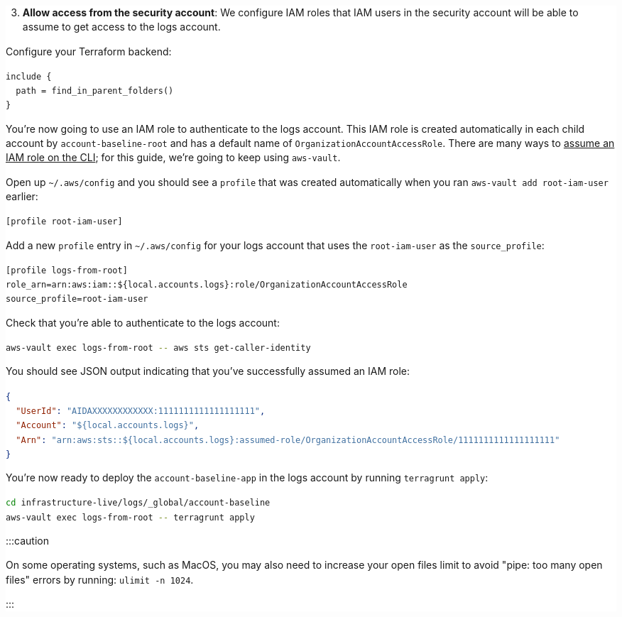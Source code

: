 3. **Allow access from the security account**: We configure IAM roles that IAM users in the security account will be
    able to assume to get access to the logs account.

Configure your Terraform backend:

```hcl title=infrastructure-live/logs/_global/account-baseline/terragrunt.hcl
include {
  path = find_in_parent_folders()
}
```

You’re now going to use an IAM role to authenticate to the logs account. This IAM role is created automatically in each
child account by `account-baseline-root` and has a default name of `OrganizationAccountAccessRole`. There are many ways
to [assume an IAM role on the CLI](https://blog.gruntwork.io/a-comprehensive-guide-to-authenticating-to-aws-on-the-command-line-63656a686799);
for this guide, we’re going to keep using `aws-vault`.

Open up `~/.aws/config` and you should see a `profile` that was created automatically when you ran
`aws-vault add root-iam-user` earlier:

```text
[profile root-iam-user]
```

Add a new `profile` entry in `~/.aws/config` for your logs account that uses the `root-iam-user` as the
`source_profile`:

```text
[profile logs-from-root]
role_arn=arn:aws:iam::${local.accounts.logs}:role/OrganizationAccountAccessRole
source_profile=root-iam-user
```

Check that you’re able to authenticate to the logs account:

```bash
aws-vault exec logs-from-root -- aws sts get-caller-identity
```

You should see JSON output indicating that you’ve successfully assumed an IAM role:

```json
{
  "UserId": "AIDAXXXXXXXXXXXX:1111111111111111111",
  "Account": "${local.accounts.logs}",
  "Arn": "arn:aws:sts::${local.accounts.logs}:assumed-role/OrganizationAccountAccessRole/1111111111111111111"
}
```

You’re now ready to deploy the `account-baseline-app` in the logs account by running `terragrunt apply`:

```bash
cd infrastructure-live/logs/_global/account-baseline
aws-vault exec logs-from-root -- terragrunt apply
```

:::caution

On some operating systems, such as MacOS, you may also need to increase your open files limit to avoid "pipe: too many open files" errors by running: `ulimit -n 1024`.

:::
